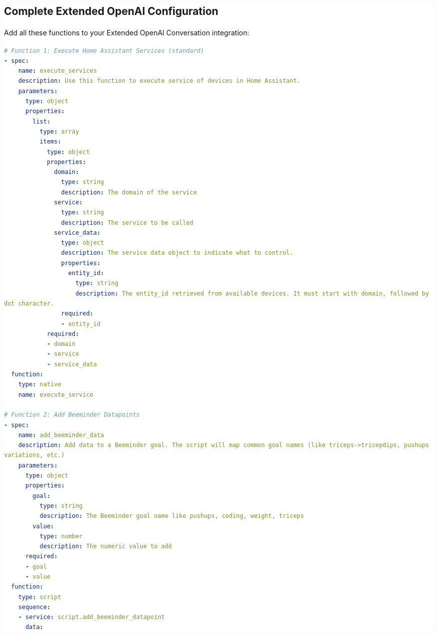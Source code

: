
## Complete Extended OpenAI Configuration

Add all these functions to your Extended OpenAI Conversation integration:

```yaml
# Function 1: Execute Home Assistant Services (standard)
- spec:
    name: execute_services
    description: Use this function to execute service of devices in Home Assistant.
    parameters:
      type: object
      properties:
        list:
          type: array
          items:
            type: object
            properties:
              domain:
                type: string
                description: The domain of the service
              service:
                type: string
                description: The service to be called
              service_data:
                type: object
                description: The service data object to indicate what to control.
                properties:
                  entity_id:
                    type: string
                    description: The entity_id retrieved from available devices. It must start with domain, followed by dot character.
                required:
                - entity_id
            required:
            - domain
            - service
            - service_data
  function:
    type: native
    name: execute_service

# Function 2: Add Beeminder Datapoints
- spec:
    name: add_beeminder_data
    description: Add data to a Beeminder goal. The script will map common goal names (like triceps->tricepdips, pushups variations, etc.)
    parameters:
      type: object
      properties:
        goal:
          type: string
          description: The Beeminder goal name like pushups, coding, weight, triceps
        value:
          type: number
          description: The numeric value to add
      required:
      - goal
      - value
  function:
    type: script
    sequence:
    - service: script.add_beeminder_datapoint
      data:
```